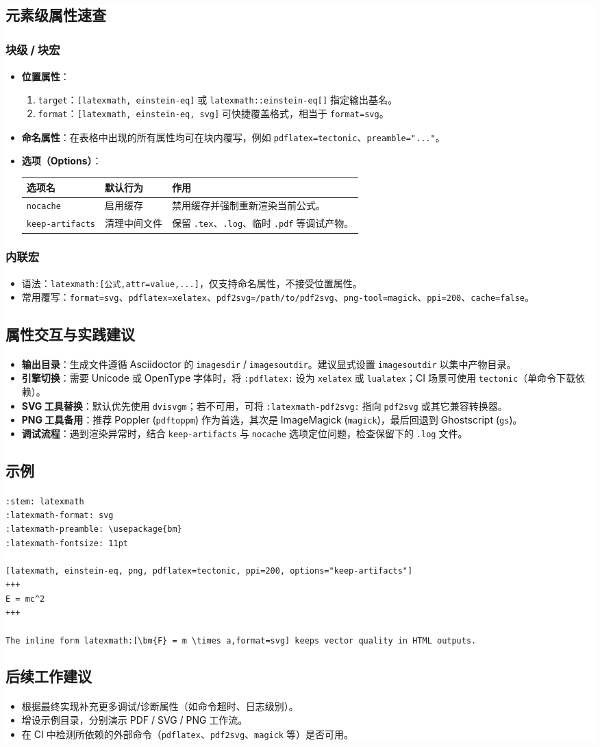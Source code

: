 ## 元素级属性速查

### 块级 / 块宏

- **位置属性**：
	1. `target`：`[latexmath, einstein-eq]` 或 `latexmath::einstein-eq[]` 指定输出基名。
	2. `format`：`[latexmath, einstein-eq, svg]` 可快捷覆盖格式，相当于 `format=svg`。
- **命名属性**：在表格中出现的所有属性均可在块内覆写，例如 `pdflatex=tectonic`、`preamble="..."`。
- **选项（Options）**：

	| 选项名 | 默认行为 | 作用 |
	| --- | --- | --- |
	| `nocache` | 启用缓存 | 禁用缓存并强制重新渲染当前公式。 |
	| `keep-artifacts` | 清理中间文件 | 保留 `.tex`、`.log`、临时 `.pdf` 等调试产物。 |

### 内联宏

- 语法：`latexmath:[公式,attr=value,...]`，仅支持命名属性，不接受位置属性。
- 常用覆写：`format=svg`、`pdflatex=xelatex`、`pdf2svg=/path/to/pdf2svg`、`png-tool=magick`、`ppi=200`、`cache=false`。

## 属性交互与实践建议

- **输出目录**：生成文件遵循 Asciidoctor 的 `imagesdir` / `imagesoutdir`。建议显式设置 `imagesoutdir` 以集中产物目录。
- **引擎切换**：需要 Unicode 或 OpenType 字体时，将 `:pdflatex:` 设为 `xelatex` 或 `lualatex`；CI 场景可使用 `tectonic`（单命令下载依赖）。
- **SVG 工具替换**：默认优先使用 `dvisvgm`；若不可用，可将 `:latexmath-pdf2svg:` 指向 `pdf2svg` 或其它兼容转换器。
- **PNG 工具备用**：推荐 Poppler (`pdftoppm`) 作为首选，其次是 ImageMagick (`magick`)，最后回退到 Ghostscript (`gs`)。
- **调试流程**：遇到渲染异常时，结合 `keep-artifacts` 与 `nocache` 选项定位问题，检查保留下的 `.log` 文件。

## 示例

```adoc
:stem: latexmath
:latexmath-format: svg
:latexmath-preamble: \usepackage{bm}
:latexmath-fontsize: 11pt

[latexmath, einstein-eq, png, pdflatex=tectonic, ppi=200, options="keep-artifacts"]
+++
E = mc^2
+++

The inline form latexmath:[\bm{F} = m \times a,format=svg] keeps vector quality in HTML outputs.
```

## 后续工作建议

- 根据最终实现补充更多调试/诊断属性（如命令超时、日志级别）。
- 增设示例目录，分别演示 PDF / SVG / PNG 工作流。
- 在 CI 中检测所依赖的外部命令（`pdflatex`、`pdf2svg`、`magick` 等）是否可用。
